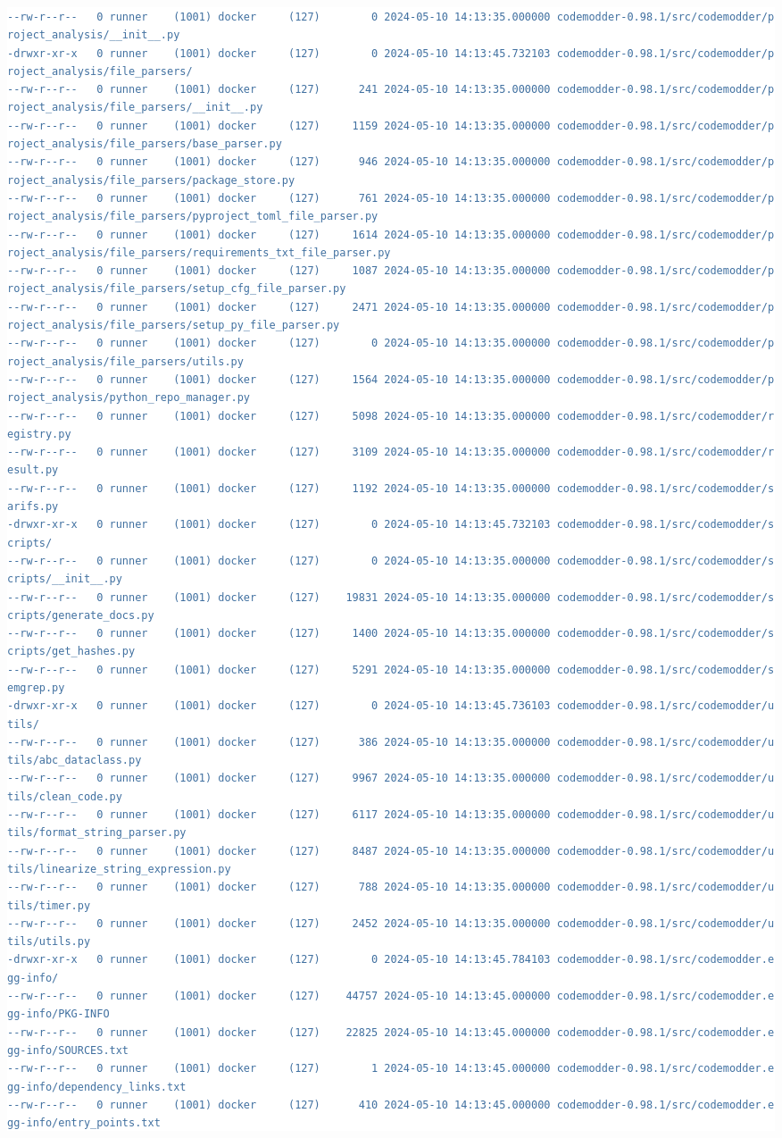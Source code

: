 ```diff
--rw-r--r--   0 runner    (1001) docker     (127)        0 2024-05-10 14:13:35.000000 codemodder-0.98.1/src/codemodder/project_analysis/__init__.py
-drwxr-xr-x   0 runner    (1001) docker     (127)        0 2024-05-10 14:13:45.732103 codemodder-0.98.1/src/codemodder/project_analysis/file_parsers/
--rw-r--r--   0 runner    (1001) docker     (127)      241 2024-05-10 14:13:35.000000 codemodder-0.98.1/src/codemodder/project_analysis/file_parsers/__init__.py
--rw-r--r--   0 runner    (1001) docker     (127)     1159 2024-05-10 14:13:35.000000 codemodder-0.98.1/src/codemodder/project_analysis/file_parsers/base_parser.py
--rw-r--r--   0 runner    (1001) docker     (127)      946 2024-05-10 14:13:35.000000 codemodder-0.98.1/src/codemodder/project_analysis/file_parsers/package_store.py
--rw-r--r--   0 runner    (1001) docker     (127)      761 2024-05-10 14:13:35.000000 codemodder-0.98.1/src/codemodder/project_analysis/file_parsers/pyproject_toml_file_parser.py
--rw-r--r--   0 runner    (1001) docker     (127)     1614 2024-05-10 14:13:35.000000 codemodder-0.98.1/src/codemodder/project_analysis/file_parsers/requirements_txt_file_parser.py
--rw-r--r--   0 runner    (1001) docker     (127)     1087 2024-05-10 14:13:35.000000 codemodder-0.98.1/src/codemodder/project_analysis/file_parsers/setup_cfg_file_parser.py
--rw-r--r--   0 runner    (1001) docker     (127)     2471 2024-05-10 14:13:35.000000 codemodder-0.98.1/src/codemodder/project_analysis/file_parsers/setup_py_file_parser.py
--rw-r--r--   0 runner    (1001) docker     (127)        0 2024-05-10 14:13:35.000000 codemodder-0.98.1/src/codemodder/project_analysis/file_parsers/utils.py
--rw-r--r--   0 runner    (1001) docker     (127)     1564 2024-05-10 14:13:35.000000 codemodder-0.98.1/src/codemodder/project_analysis/python_repo_manager.py
--rw-r--r--   0 runner    (1001) docker     (127)     5098 2024-05-10 14:13:35.000000 codemodder-0.98.1/src/codemodder/registry.py
--rw-r--r--   0 runner    (1001) docker     (127)     3109 2024-05-10 14:13:35.000000 codemodder-0.98.1/src/codemodder/result.py
--rw-r--r--   0 runner    (1001) docker     (127)     1192 2024-05-10 14:13:35.000000 codemodder-0.98.1/src/codemodder/sarifs.py
-drwxr-xr-x   0 runner    (1001) docker     (127)        0 2024-05-10 14:13:45.732103 codemodder-0.98.1/src/codemodder/scripts/
--rw-r--r--   0 runner    (1001) docker     (127)        0 2024-05-10 14:13:35.000000 codemodder-0.98.1/src/codemodder/scripts/__init__.py
--rw-r--r--   0 runner    (1001) docker     (127)    19831 2024-05-10 14:13:35.000000 codemodder-0.98.1/src/codemodder/scripts/generate_docs.py
--rw-r--r--   0 runner    (1001) docker     (127)     1400 2024-05-10 14:13:35.000000 codemodder-0.98.1/src/codemodder/scripts/get_hashes.py
--rw-r--r--   0 runner    (1001) docker     (127)     5291 2024-05-10 14:13:35.000000 codemodder-0.98.1/src/codemodder/semgrep.py
-drwxr-xr-x   0 runner    (1001) docker     (127)        0 2024-05-10 14:13:45.736103 codemodder-0.98.1/src/codemodder/utils/
--rw-r--r--   0 runner    (1001) docker     (127)      386 2024-05-10 14:13:35.000000 codemodder-0.98.1/src/codemodder/utils/abc_dataclass.py
--rw-r--r--   0 runner    (1001) docker     (127)     9967 2024-05-10 14:13:35.000000 codemodder-0.98.1/src/codemodder/utils/clean_code.py
--rw-r--r--   0 runner    (1001) docker     (127)     6117 2024-05-10 14:13:35.000000 codemodder-0.98.1/src/codemodder/utils/format_string_parser.py
--rw-r--r--   0 runner    (1001) docker     (127)     8487 2024-05-10 14:13:35.000000 codemodder-0.98.1/src/codemodder/utils/linearize_string_expression.py
--rw-r--r--   0 runner    (1001) docker     (127)      788 2024-05-10 14:13:35.000000 codemodder-0.98.1/src/codemodder/utils/timer.py
--rw-r--r--   0 runner    (1001) docker     (127)     2452 2024-05-10 14:13:35.000000 codemodder-0.98.1/src/codemodder/utils/utils.py
-drwxr-xr-x   0 runner    (1001) docker     (127)        0 2024-05-10 14:13:45.784103 codemodder-0.98.1/src/codemodder.egg-info/
--rw-r--r--   0 runner    (1001) docker     (127)    44757 2024-05-10 14:13:45.000000 codemodder-0.98.1/src/codemodder.egg-info/PKG-INFO
--rw-r--r--   0 runner    (1001) docker     (127)    22825 2024-05-10 14:13:45.000000 codemodder-0.98.1/src/codemodder.egg-info/SOURCES.txt
--rw-r--r--   0 runner    (1001) docker     (127)        1 2024-05-10 14:13:45.000000 codemodder-0.98.1/src/codemodder.egg-info/dependency_links.txt
--rw-r--r--   0 runner    (1001) docker     (127)      410 2024-05-10 14:13:45.000000 codemodder-0.98.1/src/codemodder.egg-info/entry_points.txt
```